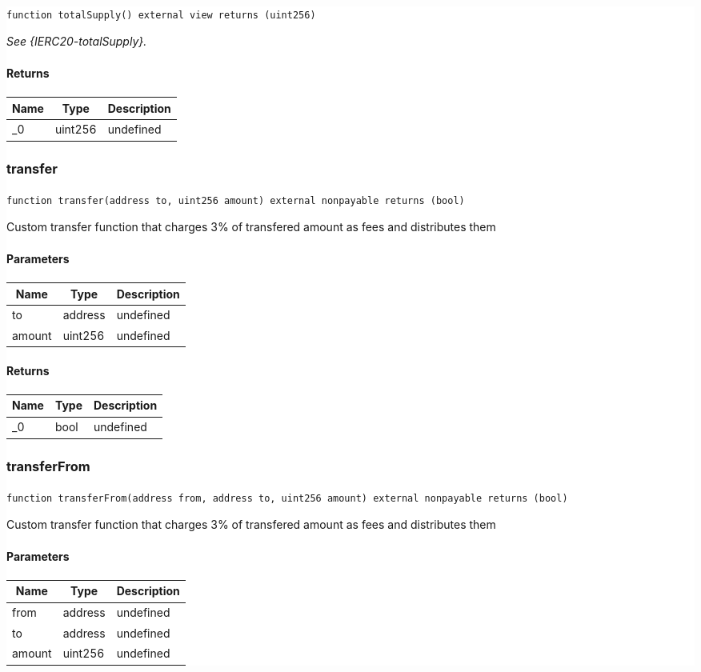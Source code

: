 ```solidity
function totalSupply() external view returns (uint256)
```



*See {IERC20-totalSupply}.*


#### Returns

| Name | Type | Description |
|---|---|---|
| _0 | uint256 | undefined |

### transfer

```solidity
function transfer(address to, uint256 amount) external nonpayable returns (bool)
```

Custom transfer function that charges 3% of transfered amount      as fees and distributes them



#### Parameters

| Name | Type | Description |
|---|---|---|
| to | address | undefined |
| amount | uint256 | undefined |

#### Returns

| Name | Type | Description |
|---|---|---|
| _0 | bool | undefined |

### transferFrom

```solidity
function transferFrom(address from, address to, uint256 amount) external nonpayable returns (bool)
```

Custom transfer function that charges 3% of transfered amount      as fees and distributes them



#### Parameters

| Name | Type | Description |
|---|---|---|
| from | address | undefined |
| to | address | undefined |
| amount | uint256 | undefined |

